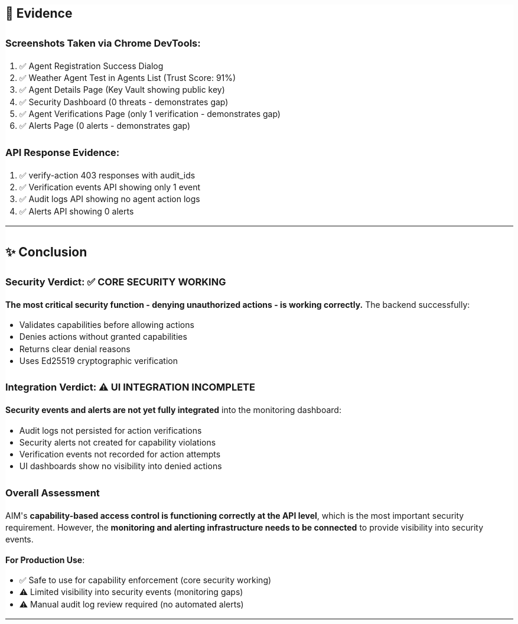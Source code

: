 
## 📸 Evidence

### Screenshots Taken via Chrome DevTools:
1. ✅ Agent Registration Success Dialog
2. ✅ Weather Agent Test in Agents List (Trust Score: 91%)
3. ✅ Agent Details Page (Key Vault showing public key)
4. ✅ Security Dashboard (0 threats - demonstrates gap)
5. ✅ Agent Verifications Page (only 1 verification - demonstrates gap)
6. ✅ Alerts Page (0 alerts - demonstrates gap)

### API Response Evidence:
1. ✅ verify-action 403 responses with audit_ids
2. ✅ Verification events API showing only 1 event
3. ✅ Audit logs API showing no agent action logs
4. ✅ Alerts API showing 0 alerts

---

## ✨ Conclusion

### Security Verdict: ✅ **CORE SECURITY WORKING**

**The most critical security function - denying unauthorized actions - is working correctly.** The backend successfully:
- Validates capabilities before allowing actions
- Denies actions without granted capabilities
- Returns clear denial reasons
- Uses Ed25519 cryptographic verification

### Integration Verdict: ⚠️ **UI INTEGRATION INCOMPLETE**

**Security events and alerts are not yet fully integrated** into the monitoring dashboard:
- Audit logs not persisted for action verifications
- Security alerts not created for capability violations
- Verification events not recorded for action attempts
- UI dashboards show no visibility into denied actions

### Overall Assessment

AIM's **capability-based access control is functioning correctly at the API level**, which is the most important security requirement. However, the **monitoring and alerting infrastructure needs to be connected** to provide visibility into security events.

**For Production Use**:
- ✅ Safe to use for capability enforcement (core security working)
- ⚠️ Limited visibility into security events (monitoring gaps)
- ⚠️ Manual audit log review required (no automated alerts)

---
